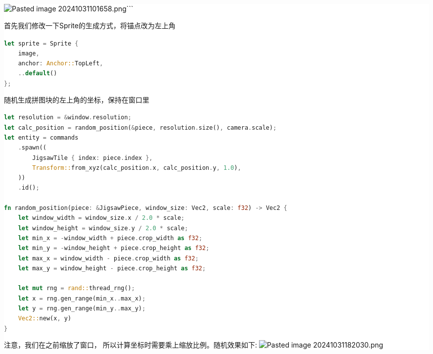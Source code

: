   ![Pasted image 20241031101658.png](/posts/attachments/Pasted%20image%2020241031101658.png)```

首先我们修改一下Sprite的生成方式，将锚点改为左上角
``` rust
let sprite = Sprite {  
    image,  
    anchor: Anchor::TopLeft,  
    ..default()  
};
```
随机生成拼图块的左上角的坐标，保持在窗口里
``` rust
let resolution = &window.resolution;  
let calc_position = random_position(&piece, resolution.size(), camera.scale);  
let entity = commands  
    .spawn((  
        JigsawTile { index: piece.index },  
        Transform::from_xyz(calc_position.x, calc_position.y, 1.0),  
    ))  
    .id();

fn random_position(piece: &JigsawPiece, window_size: Vec2, scale: f32) -> Vec2 {  
    let window_width = window_size.x / 2.0 * scale;  
    let window_height = window_size.y / 2.0 * scale;  
    let min_x = -window_width + piece.crop_width as f32;  
    let min_y = -window_height + piece.crop_height as f32;  
    let max_x = window_width - piece.crop_width as f32;  
    let max_y = window_height - piece.crop_height as f32;  
  
    let mut rng = rand::thread_rng();  
    let x = rng.gen_range(min_x..max_x);  
    let y = rng.gen_range(min_y..max_y);  
    Vec2::new(x, y)  
}
```
注意，我们在之前缩放了窗口， 所以计算坐标时需要乘上缩放比例。随机效果如下:
![Pasted image 20241031182030.png](/posts/attachments/Pasted%20image%2020241031182030.png)
